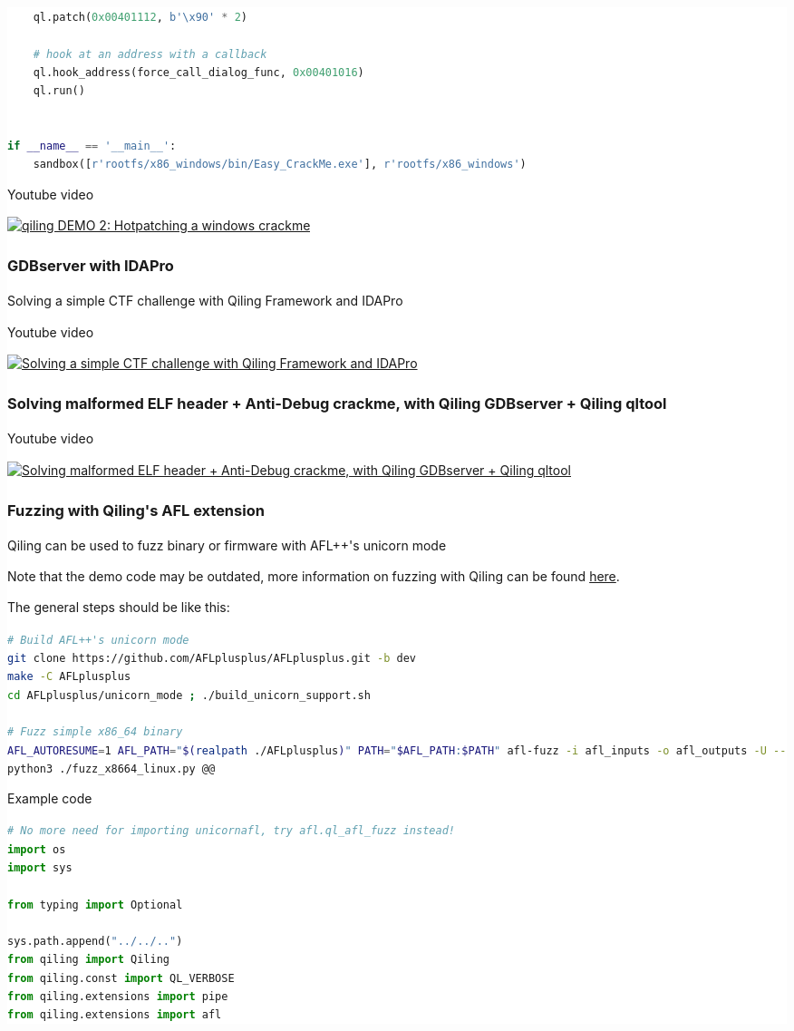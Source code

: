 ```python
    ql.patch(0x00401112, b'\x90' * 2)

    # hook at an address with a callback
    ql.hook_address(force_call_dialog_func, 0x00401016)
    ql.run()


if __name__ == '__main__':
    sandbox([r'rootfs/x86_windows/bin/Easy_CrackMe.exe'], r'rootfs/x86_windows')
```

Youtube video

[![qiling DEMO 2: Hotpatching a windows crackme](https://img.youtube.com/vi/_0DpAYZODy8/0.jpg)](https://www.youtube.com/watch?v=_0DpAYZODy8 "Video DEMO 2")


### GDBserver with IDAPro

Solving a simple CTF challenge with Qiling Framework and IDAPro

Youtube video

[![Solving a simple CTF challenge with Qiling Framework and IDAPro](https://i.ytimg.com/vi/SPjVAt2FkKA/0.jpg)](https://www.youtube.com/watch?v=SPjVAt2FkKA "Video DEMO 2")


### Solving malformed ELF header + Anti-Debug crackme, with Qiling GDBserver + Qiling qltool

Youtube video

[![Solving malformed ELF header + Anti-Debug crackme, with Qiling GDBserver + Qiling qltool](https://i.ytimg.com/vi/-Ipk0P3ppzo/0.jpg)](https://www.youtube.com/watch?v=-Ipk0P3ppzo)


### Fuzzing with Qiling's AFL extension 

Qiling can be used to fuzz binary or firmware with AFL++'s unicorn mode

Note that the demo code may be outdated, more information on fuzzing with Qiling can be found [here](https://github.com/qilingframework/qiling/tree/master/examples/fuzzing).

The general steps should be like this:
```sh
# Build AFL++'s unicorn mode
git clone https://github.com/AFLplusplus/AFLplusplus.git -b dev
make -C AFLplusplus
cd AFLplusplus/unicorn_mode ; ./build_unicorn_support.sh

# Fuzz simple x86_64 binary
AFL_AUTORESUME=1 AFL_PATH="$(realpath ./AFLplusplus)" PATH="$AFL_PATH:$PATH" afl-fuzz -i afl_inputs -o afl_outputs -U -- python3 ./fuzz_x8664_linux.py @@
```

Example code
```python
# No more need for importing unicornafl, try afl.ql_afl_fuzz instead!
import os
import sys

from typing import Optional

sys.path.append("../../..")
from qiling import Qiling
from qiling.const import QL_VERBOSE
from qiling.extensions import pipe
from qiling.extensions import afl

```